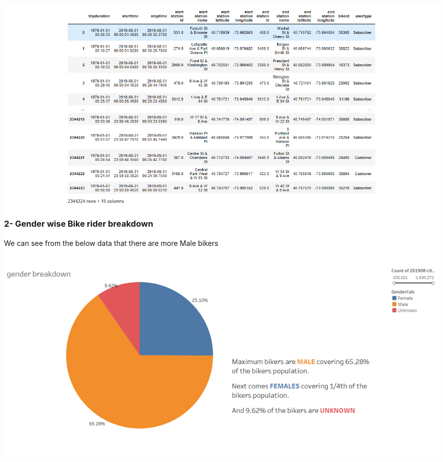 <p align="center"> <img src="Images/tripduration_aftermodification.png"  align="center" height="400" width="1000"></p>

### 2- Gender wise Bike rider breakdown
We can see from the below data that there are more Male bikers
<p align="center"> <img src="Images/Gender_Breakdown_percentage.jpg.png"  align="center" height="400" width="1000"></p>

